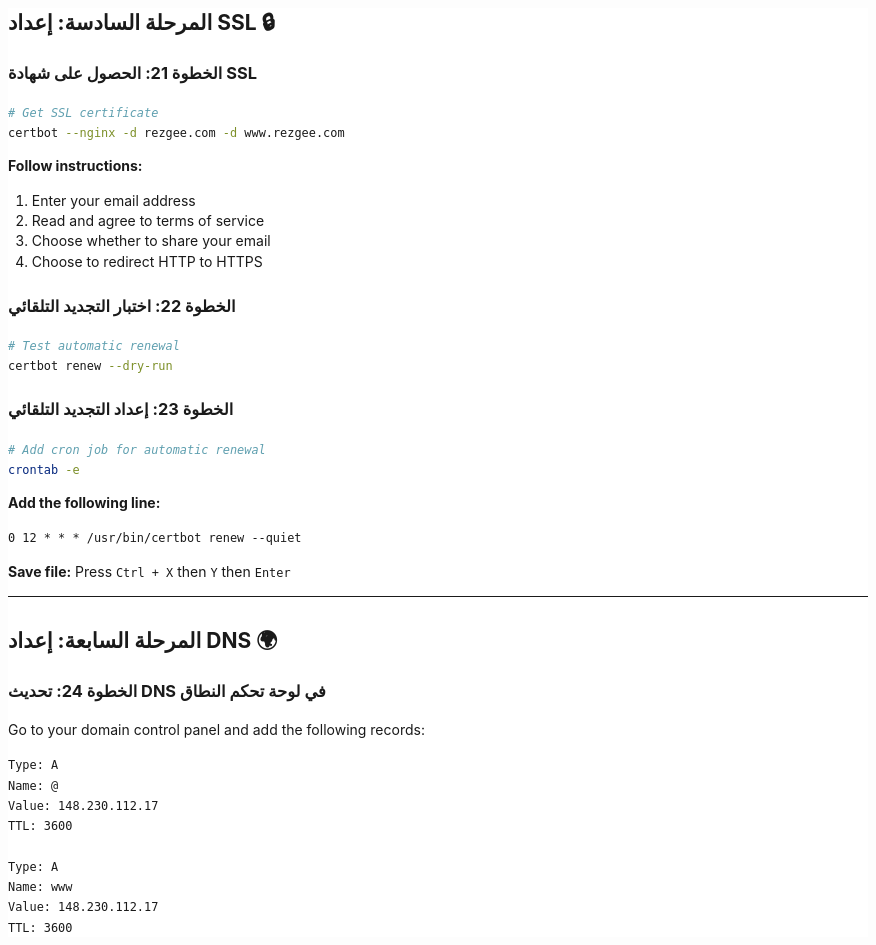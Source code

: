 ## **المرحلة السادسة: إعداد SSL** 🔒

### **الخطوة 21: الحصول على شهادة SSL**

```bash
# Get SSL certificate
certbot --nginx -d rezgee.com -d www.rezgee.com
```

**Follow instructions:**
1. Enter your email address
2. Read and agree to terms of service
3. Choose whether to share your email
4. Choose to redirect HTTP to HTTPS

### **الخطوة 22: اختبار التجديد التلقائي**

```bash
# Test automatic renewal
certbot renew --dry-run
```

### **الخطوة 23: إعداد التجديد التلقائي**

```bash
# Add cron job for automatic renewal
crontab -e
```

**Add the following line:**
```
0 12 * * * /usr/bin/certbot renew --quiet
```

**Save file:** Press `Ctrl + X` then `Y` then `Enter`

---

## **المرحلة السابعة: إعداد DNS** 🌍

### **الخطوة 24: تحديث DNS في لوحة تحكم النطاق**

Go to your domain control panel and add the following records:

```
Type: A
Name: @
Value: 148.230.112.17
TTL: 3600

Type: A
Name: www
Value: 148.230.112.17
TTL: 3600
```
